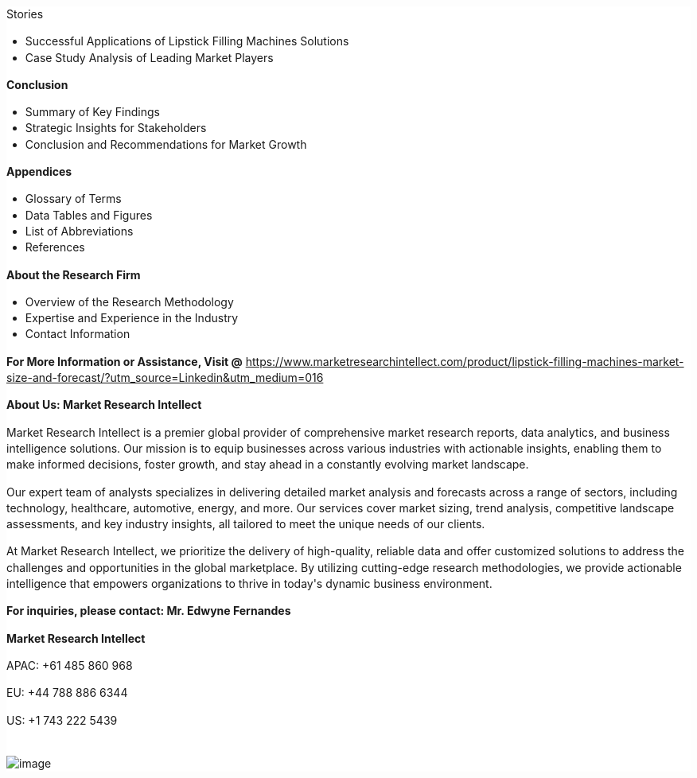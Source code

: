 Stories</strong></p><ul><li>Successful Applications of Lipstick Filling Machines Solutions</li><li>Case Study Analysis of Leading Market Players</li></ul><p><strong>Conclusion</strong></p><ul><li>Summary of Key Findings</li><li>Strategic Insights for Stakeholders</li><li>Conclusion and Recommendations for Market Growth</li></ul><p><strong>Appendices</strong></p><ul><li>Glossary of Terms</li><li>Data Tables and Figures</li><li>List of Abbreviations</li><li>References</li></ul><p><strong>About the Research Firm</strong></p><ul><li>Overview of the Research Methodology</li><li>Expertise and Experience in the Industry</li><li>Contact Information</li></ul></div><div class="article-main__content" data-test-id="publishing-text-block"><p><span class="font-[700]"><strong>For More Information or Assistance, Visit @</strong>&nbsp;<a href="https://www.marketresearchintellect.com/product/lipstick-filling-machines-market-size-and-forecast/?utm_source=Linkedin&utm_medium=016">https://www.marketresearchintellect.com/product/lipstick-filling-machines-market-size-and-forecast/?utm_source=Linkedin&utm_medium=016</a></span></p><p><strong>About Us: Market Research Intellect</strong></p><p>Market Research Intellect is a premier global provider of comprehensive market research reports, data analytics, and business intelligence solutions. Our mission is to equip businesses across various industries with actionable insights, enabling them to make informed decisions, foster growth, and stay ahead in a constantly evolving market landscape.</p><p>Our expert team of analysts specializes in delivering detailed market analysis and forecasts across a range of sectors, including technology, healthcare, automotive, energy, and more. Our services cover market sizing, trend analysis, competitive landscape assessments, and key industry insights, all tailored to meet the unique needs of our clients.</p><p>At Market Research Intellect, we prioritize the delivery of high-quality, reliable data and offer customized solutions to address the challenges and opportunities in the global marketplace. By utilizing cutting-edge research methodologies, we provide actionable intelligence that empowers organizations to thrive in today's dynamic business environment.</p><p><strong>For inquiries, please contact: Mr. Edwyne Fernandes</strong></p><p><strong>Market Research Intellect</strong></p><p>APAC: +61 485 860 968</p><p>EU: +44 788 886 6344</p><p>US: +1 743 222 5439</p></div><div class="article-main__content" data-test-id="publishing-text-block">&nbsp;</div>
![image](https://github.com/user-attachments/assets/b70d910a-ea6e-4a88-ba0a-2672d9de42b6)
